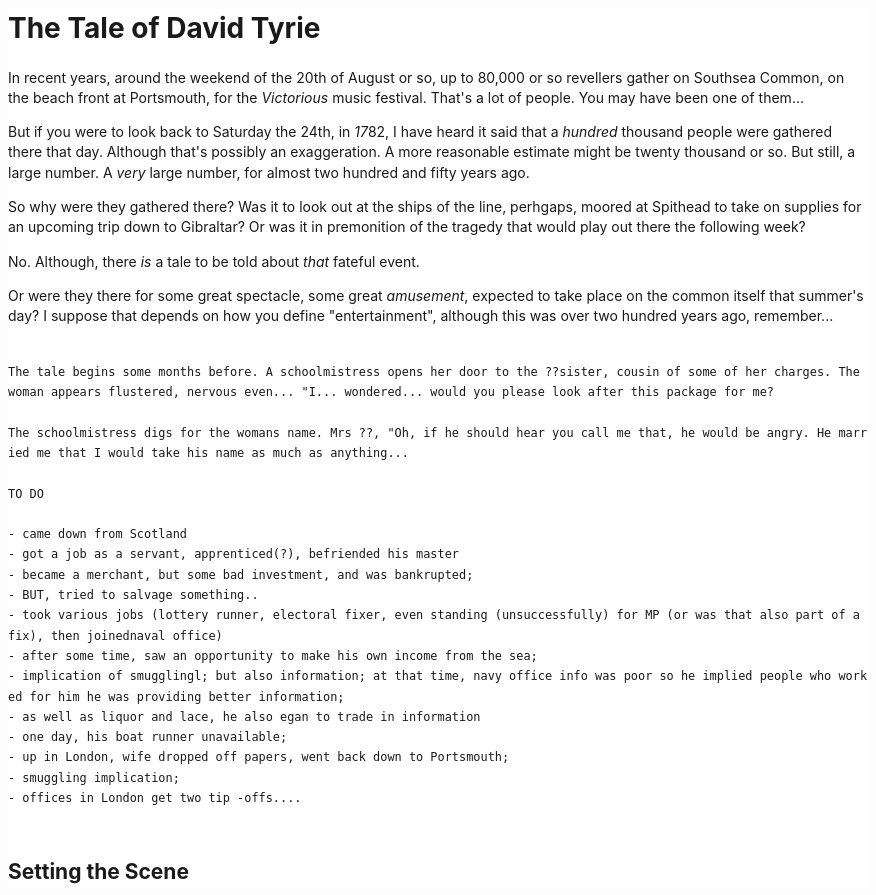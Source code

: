 # The Tale of David Tyrie

In recent years, around the weekend of the 20th of August or so, up to 80,000 or so revellers gather on Southsea Common, on the beach front at Portsmouth, for the *Victorious* music festival. That's a lot of people. You may have been one of them...

But if you were to look back to Saturday the 24th, in *17*82, I have heard it said that a *hundred* thousand people were gathered there that day. Although that's possibly an exaggeration. A more reasonable estimate might be twenty thousand or so. But still, a large number. A *very* large number, for almost two hundred and fifty years ago.

So why were they gathered there? Was it to look out at the ships of the line, perhgaps, moored at Spithead to take on supplies for an upcoming trip down to Gibraltar? Or was it in premonition of the tragedy that would play out there the following week?

No. Although, there *is* a tale to be told about *that* fateful event.

Or were they there for some great spectacle, some great *amusement*, expected to take place on the common itself that summer's day? I suppose that depends on how you define "entertainment", although this was over two hundred years ago, remember...

```{admonition} David Tyrie: a telling

The tale begins some months before. A schoolmistress opens her door to the ??sister, cousin of some of her charges. The woman appears flustered, nervous even... "I... wondered... would you please look after this package for me?

The schoolmistress digs for the womans name. Mrs ??, "Oh, if he should hear you call me that, he would be angry. He married me that I would take his name as much as anything...

TO DO

- came down from Scotland
- got a job as a servant, apprenticed(?), befriended his master
- became a merchant, but some bad investment, and was bankrupted;
- BUT, tried to salvage something..
- took various jobs (lottery runner, electoral fixer, even standing (unsuccessfully) for MP (or was that also part of a fix), then joinednaval office)
- after some time, saw an opportunity to make his own income from the sea;
- implication of smugglingl; but also information; at that time, navy office info was poor so he implied people who worked for him he was providing better information;
- as well as liquor and lace, he also egan to trade in information
- one day, his boat runner unavailable;
- up in London, wife dropped off papers, went back down to Portsmouth;
- smuggling implication;
- offices in London get two tip -offs....


```


## Setting the Scene
